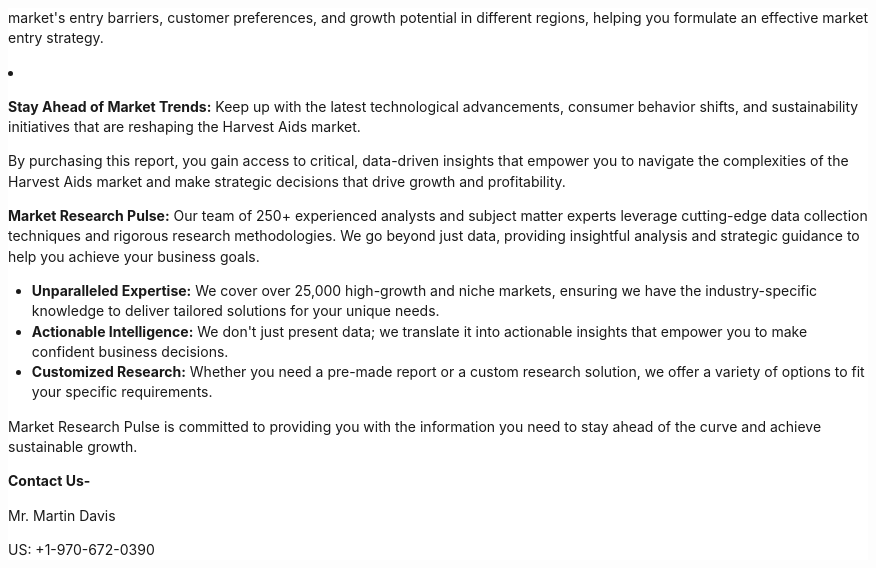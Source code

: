 market's entry barriers, customer preferences, and growth potential in different regions, helping you formulate an effective market entry strategy.</p></li><li><p><strong>Stay Ahead of Market Trends:</strong> Keep up with the latest technological advancements, consumer behavior shifts, and sustainability initiatives that are reshaping the Harvest Aids market.</p></li></ol><p>By purchasing this report, you gain access to critical, data-driven insights that empower you to navigate the complexities of the Harvest Aids market and make strategic decisions that drive growth and profitability.</p><p><strong>Market Research Pulse:</strong>&nbsp;Our team of 250+ experienced analysts and subject matter experts leverage cutting-edge data collection techniques and rigorous research methodologies. We go beyond just data, providing insightful analysis and strategic guidance to help you achieve your business goals.</p><ul><li><strong>Unparalleled Expertise:</strong>&nbsp;We cover over 25,000 high-growth and niche markets, ensuring we have the industry-specific knowledge to deliver tailored solutions for your unique needs.</li><li><strong>Actionable Intelligence:</strong>&nbsp;We don't just present data; we translate it into actionable insights that empower you to make confident business decisions.</li><li><strong>Customized Research:</strong>&nbsp;Whether you need a pre-made report or a custom research solution, we offer a variety of options to fit your specific requirements.</li></ul><p>Market Research Pulse is committed to providing you with the information you need to stay ahead of the curve and achieve sustainable growth.</p><p><strong>Contact Us-</strong></p><p>Mr. Martin Davis</p><p>US: +1-970-672-0390</p>
